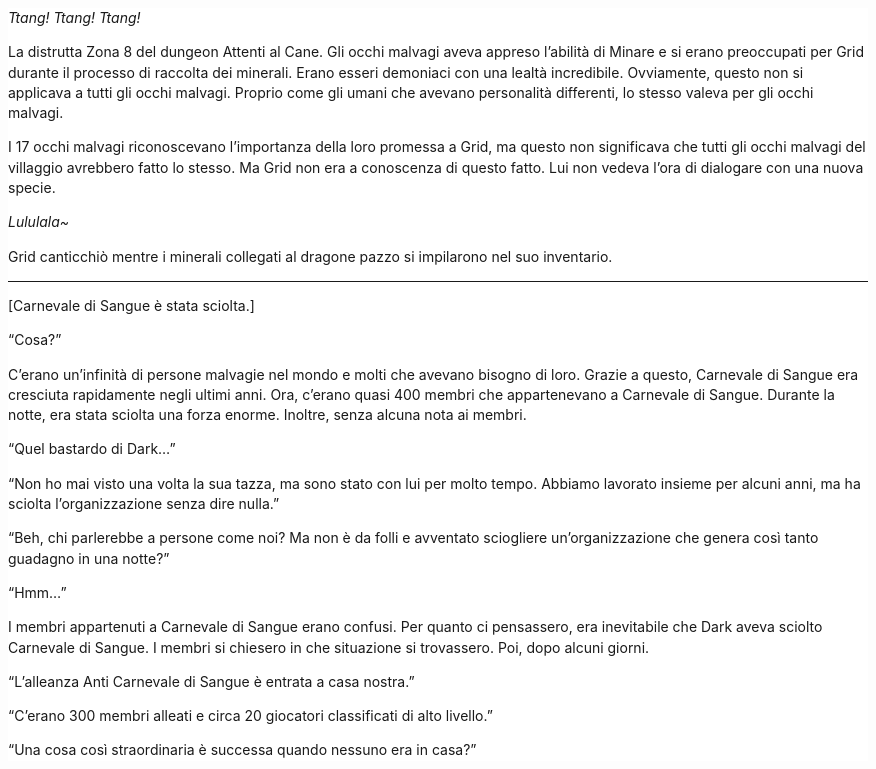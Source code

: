 
<i>Ttang! Ttang! Ttang!</i>


La distrutta Zona 8 del dungeon Attenti al Cane. Gli occhi malvagi aveva appreso l’abilità di Minare e si erano preoccupati per Grid durante il processo di raccolta dei minerali. Erano esseri demoniaci con una lealtà incredibile. Ovviamente, questo non si applicava a tutti gli occhi malvagi. Proprio come gli umani che avevano personalità differenti, lo stesso valeva per gli occhi malvagi.


I 17 occhi malvagi riconoscevano l’importanza della loro promessa a Grid, ma questo non significava che tutti gli occhi malvagi del villaggio avrebbero fatto lo stesso. Ma Grid non era a conoscenza di questo fatto. Lui non vedeva l’ora di dialogare con una nuova specie.


<i>Lululala~</i>


Grid canticchiò mentre i minerali collegati al dragone pazzo si impilarono nel suo inventario.


***


[Carnevale di Sangue è stata sciolta.]






“Cosa?”


C’erano un’infinità di persone malvagie nel mondo e molti che avevano bisogno di loro. Grazie a questo, Carnevale di Sangue era cresciuta rapidamente negli ultimi anni. Ora, c’erano quasi 400 membri che appartenevano a Carnevale di Sangue. Durante la notte, era stata sciolta una forza enorme. Inoltre, senza alcuna nota ai membri.


“Quel bastardo di Dark…”


“Non ho mai visto una volta la sua tazza, ma sono stato con lui per molto tempo. Abbiamo lavorato insieme per alcuni anni, ma ha sciolta l’organizzazione senza dire nulla.”


“Beh, chi parlerebbe a persone come noi? Ma non è da folli e avventato sciogliere un’organizzazione che genera così tanto guadagno in una notte?”


“Hmm…”


I membri appartenuti a Carnevale di Sangue erano confusi. Per quanto ci pensassero, era inevitabile che Dark aveva sciolto Carnevale di Sangue. I membri si chiesero in che situazione si trovassero. Poi, dopo alcuni giorni.


“L’alleanza Anti Carnevale di Sangue è entrata a casa nostra.”


“C’erano 300 membri alleati e circa 20 giocatori classificati di alto livello.”


“Una cosa così straordinaria è successa quando nessuno era in casa?”

